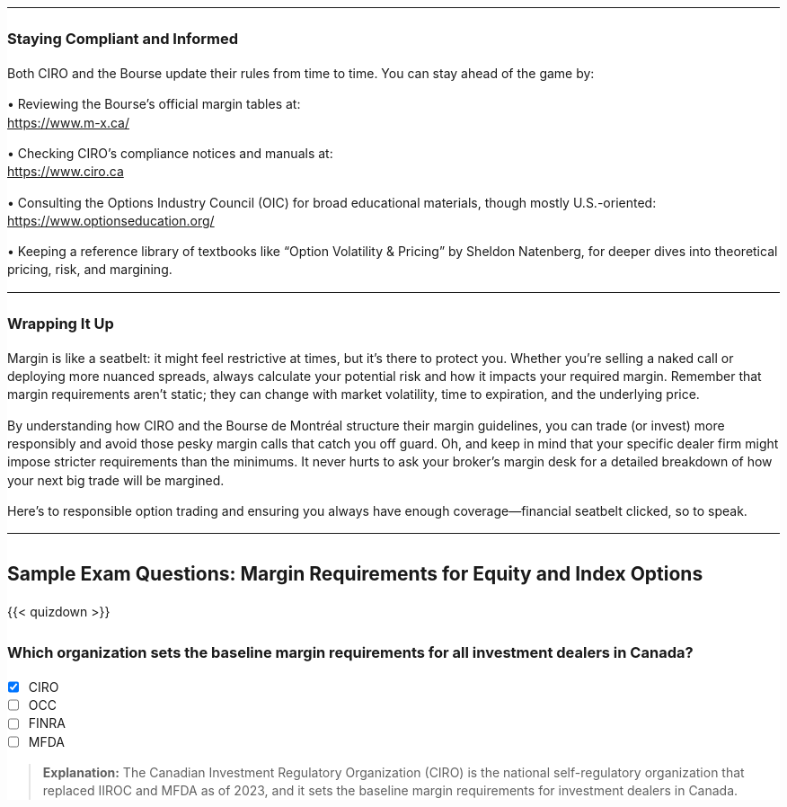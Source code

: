 -----

### Staying Compliant and Informed

Both CIRO and the Bourse update their rules from time to time. You can stay ahead of the game by:

• Reviewing the Bourse’s official margin tables at:  
  https://www.m-x.ca/  

• Checking CIRO’s compliance notices and manuals at:  
  https://www.ciro.ca  

• Consulting the Options Industry Council (OIC) for broad educational materials, though mostly U.S.-oriented:  
  https://www.optionseducation.org/  

• Keeping a reference library of textbooks like “Option Volatility & Pricing” by Sheldon Natenberg, for deeper dives into theoretical pricing, risk, and margining.  

-----

### Wrapping It Up

Margin is like a seatbelt: it might feel restrictive at times, but it’s there to protect you. Whether you’re selling a naked call or deploying more nuanced spreads, always calculate your potential risk and how it impacts your required margin. Remember that margin requirements aren’t static; they can change with market volatility, time to expiration, and the underlying price. 

By understanding how CIRO and the Bourse de Montréal structure their margin guidelines, you can trade (or invest) more responsibly and avoid those pesky margin calls that catch you off guard. Oh, and keep in mind that your specific dealer firm might impose stricter requirements than the minimums. It never hurts to ask your broker’s margin desk for a detailed breakdown of how your next big trade will be margined.

Here’s to responsible option trading and ensuring you always have enough coverage—financial seatbelt clicked, so to speak.  

-----

## Sample Exam Questions: Margin Requirements for Equity and Index Options

{{< quizdown >}}

### Which organization sets the baseline margin requirements for all investment dealers in Canada?

- [x] CIRO
- [ ] OCC
- [ ] FINRA
- [ ] MFDA

> **Explanation:** The Canadian Investment Regulatory Organization (CIRO) is the national self-regulatory organization that replaced IIROC and MFDA as of 2023, and it sets the baseline margin requirements for investment dealers in Canada.
